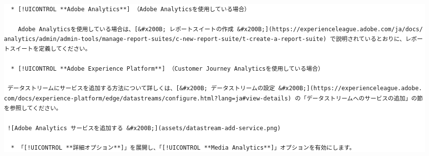       * [!UICONTROL **Adobe Analytics**] （Adobe Analyticsを使用している場合）

        Adobe Analyticsを使用している場合は、[&#x200B; レポートスイートの作成 &#x200B;](https://experienceleague.adobe.com/ja/docs/analytics/admin/admin-tools/manage-report-suites/c-new-report-suite/t-create-a-report-suite) で説明されているとおりに、レポートスイートを定義してください。

      * [!UICONTROL **Adobe Experience Platform**] （Customer Journey Analyticsを使用している場合）

     データストリームにサービスを追加する方法について詳しくは、[&#x200B; データストリームの設定 &#x200B;](https://experienceleague.adobe.com/docs/experience-platform/edge/datastreams/configure.html?lang=ja#view-details) の「データストリームへのサービスの追加」の節を参照してください。

     ![Adobe Analytics サービスを追加する &#x200B;](assets/datastream-add-service.png)

      * 「[!UICONTROL **詳細オプション**]」を展開し、「[!UICONTROL **Media Analytics**]」オプションを有効にします。

